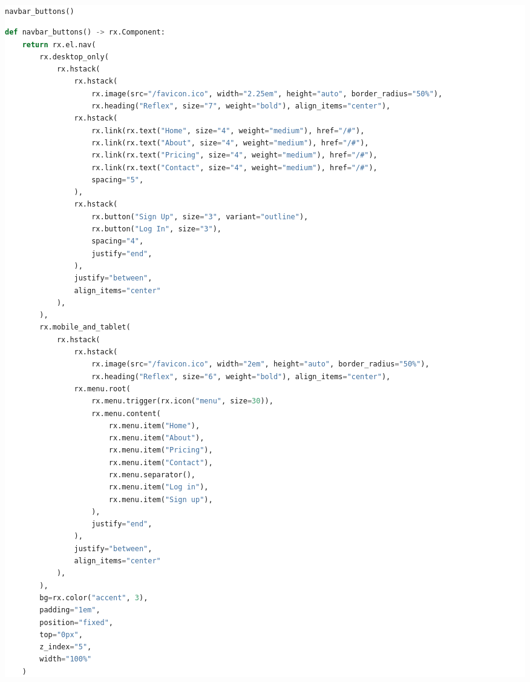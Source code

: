 ```python demo box
navbar_buttons()
```

```python
def navbar_buttons() -> rx.Component:
	return rx.el.nav(
		rx.desktop_only(
			rx.hstack(
				rx.hstack(
					rx.image(src="/favicon.ico", width="2.25em", height="auto", border_radius="50%"),
					rx.heading("Reflex", size="7", weight="bold"), align_items="center"),
				rx.hstack(
					rx.link(rx.text("Home", size="4", weight="medium"), href="/#"),
					rx.link(rx.text("About", size="4", weight="medium"), href="/#"),
					rx.link(rx.text("Pricing", size="4", weight="medium"), href="/#"),
					rx.link(rx.text("Contact", size="4", weight="medium"), href="/#"),
					spacing="5",
				),
				rx.hstack(
					rx.button("Sign Up", size="3", variant="outline"),
					rx.button("Log In", size="3"),
					spacing="4",
					justify="end",
				),
				justify="between",
				align_items="center"
			),
		),
		rx.mobile_and_tablet(
			rx.hstack(
				rx.hstack(
					rx.image(src="/favicon.ico", width="2em", height="auto", border_radius="50%"),
					rx.heading("Reflex", size="6", weight="bold"), align_items="center"),
				rx.menu.root(
					rx.menu.trigger(rx.icon("menu", size=30)),
					rx.menu.content(
						rx.menu.item("Home"),
						rx.menu.item("About"),
						rx.menu.item("Pricing"),
						rx.menu.item("Contact"),
						rx.menu.separator(),
						rx.menu.item("Log in"),
						rx.menu.item("Sign up"),
					),
					justify="end",
				),
				justify="between",
				align_items="center"
			),
		),
		bg=rx.color("accent", 3),
		padding="1em",
		position="fixed",
		top="0px",
		z_index="5",
		width="100%"
	)
```
